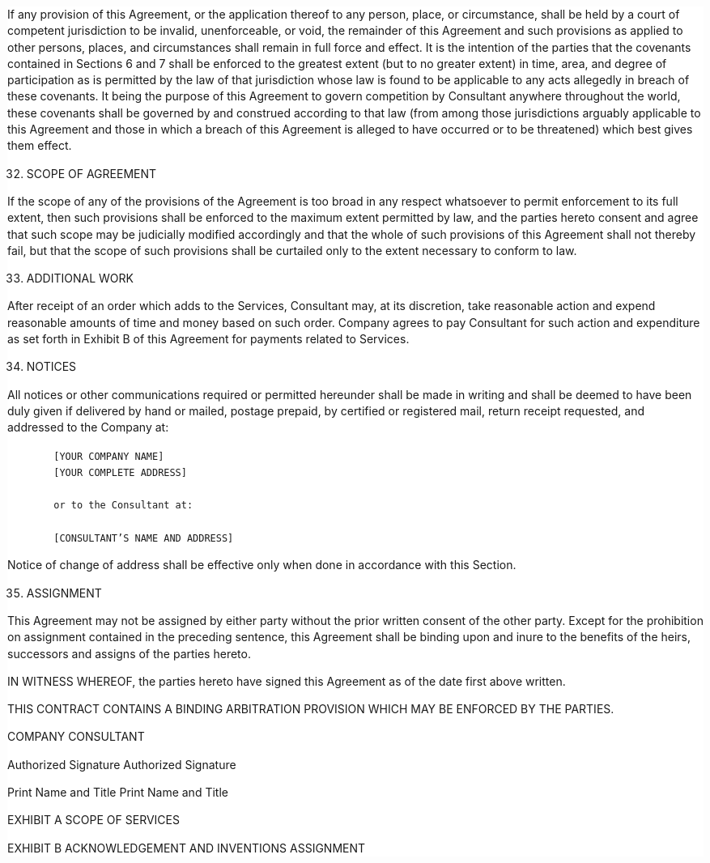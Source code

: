 If any provision of this Agreement, or the application thereof to any person, place, or circumstance, shall be held by a court of competent jurisdiction to be invalid, unenforceable, or void, the remainder of this Agreement and such provisions as applied to other persons, places, and circumstances shall remain in full force and effect. It is the intention of the parties that the covenants contained in Sections 6 and 7 shall be enforced to the greatest extent (but to no greater extent) in time, area, and degree of participation as is permitted by the law of that jurisdiction whose law is found to be applicable to any acts allegedly in breach of these covenants. It being the purpose of this Agreement to govern competition by Consultant anywhere throughout the world, these covenants shall be governed by and construed according to that law (from among those jurisdictions arguably applicable to this Agreement and those in which a breach of this Agreement is alleged to have occurred or to be threatened) which best gives them effect.


32.	SCOPE OF AGREEMENT 

If the scope of any of the provisions of the Agreement is too broad in any respect whatsoever to permit enforcement to its full extent, then such provisions shall be enforced to the maximum extent permitted by law, and the parties hereto consent and agree that such scope may be judicially modified accordingly and that the whole of such provisions of this Agreement shall not thereby fail, but that the scope of such provisions shall be curtailed only to the extent necessary to conform to law.


33.	ADDITIONAL WORK 

After receipt of an order which adds to the Services, Consultant may, at its discretion, take reasonable action and expend reasonable amounts of time and money based on such order. Company agrees to pay Consultant for such action and expenditure as set forth in Exhibit B of this Agreement for payments related to Services.


34.	NOTICES 

All notices or other communications required or permitted hereunder shall be made in writing and shall be deemed to have been duly given if delivered by hand or mailed, postage prepaid, by certified or registered mail, return receipt requested, and addressed to the Company at:

			[YOUR COMPANY NAME]
			[YOUR COMPLETE ADDRESS]

			or to the Consultant at:

			[CONSULTANT’S NAME AND ADDRESS]

Notice of change of address shall be effective only when done in accordance with this Section.


35.	ASSIGNMENT 

This Agreement may not be assigned by either party without the prior written consent of the other party. Except for the prohibition on assignment contained in the preceding sentence, this Agreement shall be binding upon and inure to the benefits of the heirs, successors and assigns of the parties hereto.

IN WITNESS WHEREOF, the parties hereto have signed this Agreement as of the date first above written. 

THIS CONTRACT CONTAINS A BINDING ARBITRATION PROVISION WHICH MAY BE ENFORCED BY THE PARTIES.



COMPANY						CONSULTANT



													
Authorized Signature	Authorized Signature

													
Print Name and Title		Print Name and Title
 
EXHIBIT A
SCOPE OF SERVICES
 
EXHIBIT B
ACKNOWLEDGEMENT AND INVENTIONS ASSIGNMENT



